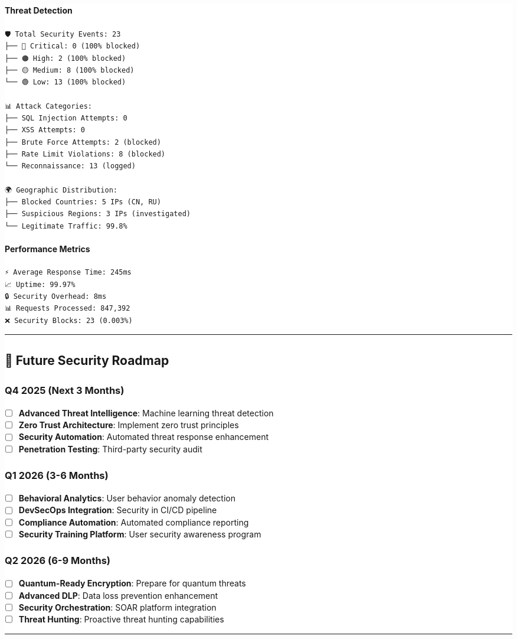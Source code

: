 #### Threat Detection
```
🛡️ Total Security Events: 23
├── 🔴 Critical: 0 (100% blocked)
├── 🟠 High: 2 (100% blocked)
├── 🟡 Medium: 8 (100% blocked)
└── 🟢 Low: 13 (100% blocked)

📊 Attack Categories:
├── SQL Injection Attempts: 0
├── XSS Attempts: 0
├── Brute Force Attempts: 2 (blocked)
├── Rate Limit Violations: 8 (blocked)
└── Reconnaissance: 13 (logged)

🌍 Geographic Distribution:
├── Blocked Countries: 5 IPs (CN, RU)
├── Suspicious Regions: 3 IPs (investigated)
└── Legitimate Traffic: 99.8%
```

#### Performance Metrics
```
⚡ Average Response Time: 245ms
📈 Uptime: 99.97%
🔒 Security Overhead: 8ms
📊 Requests Processed: 847,392
❌ Security Blocks: 23 (0.003%)
```

---

## 🔮 Future Security Roadmap

### Q4 2025 (Next 3 Months)
- [ ] **Advanced Threat Intelligence**: Machine learning threat detection
- [ ] **Zero Trust Architecture**: Implement zero trust principles
- [ ] **Security Automation**: Automated threat response enhancement
- [ ] **Penetration Testing**: Third-party security audit

### Q1 2026 (3-6 Months)
- [ ] **Behavioral Analytics**: User behavior anomaly detection
- [ ] **DevSecOps Integration**: Security in CI/CD pipeline
- [ ] **Compliance Automation**: Automated compliance reporting
- [ ] **Security Training Platform**: User security awareness program

### Q2 2026 (6-9 Months)
- [ ] **Quantum-Ready Encryption**: Prepare for quantum threats
- [ ] **Advanced DLP**: Data loss prevention enhancement
- [ ] **Security Orchestration**: SOAR platform integration
- [ ] **Threat Hunting**: Proactive threat hunting capabilities

---